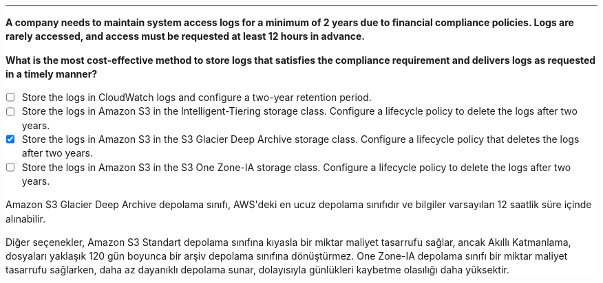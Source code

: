 ----------

**A company needs to maintain system access logs for a minimum of 2 years due to financial compliance policies. Logs are rarely accessed, and access must be requested at least 12 hours in advance.**

**What is the most cost-effective method to store logs that satisfies the compliance requirement and delivers logs as requested in a timely manner?**

- [ ] Store the logs in CloudWatch logs and configure a two-year retention period.
- [ ] Store the logs in Amazon S3 in the Intelligent-Tiering storage class. Configure a lifecycle policy to delete the logs after two years.
- [x] Store the logs in Amazon S3 in the S3 Glacier Deep Archive storage class. Configure a lifecycle policy that deletes the logs after two years.
- [ ] Store the logs in Amazon S3 in the S3 One Zone-IA storage class. Configure a lifecycle policy to delete the logs after two years.

Amazon S3 Glacier Deep Archive depolama sınıfı, AWS'deki en ucuz depolama sınıfıdır ve bilgiler varsayılan 12 saatlik süre içinde alınabilir.

Diğer seçenekler, Amazon S3 Standart depolama sınıfına kıyasla bir miktar maliyet tasarrufu sağlar, ancak Akıllı Katmanlama, dosyaları yaklaşık 120 gün boyunca bir arşiv depolama sınıfına dönüştürmez. One Zone-IA depolama sınıfı bir miktar maliyet tasarrufu sağlarken, daha az dayanıklı depolama sunar, dolayısıyla günlükleri kaybetme olasılığı daha yüksektir.


  

 


